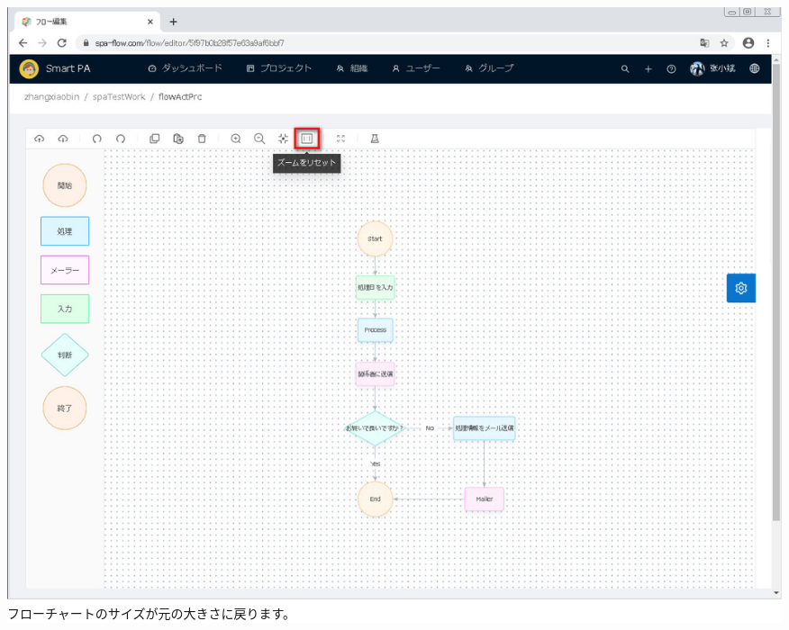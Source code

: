 ![avatar](../images-jp/userGuide/project/projViewFlowEditorActualSizeBtn-jp.jpg)
フローチャートのサイズが元の大きさに戻ります。